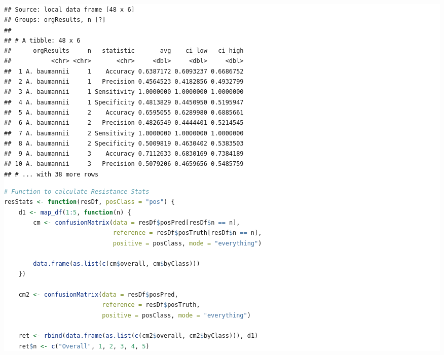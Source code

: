     ## Source: local data frame [48 x 6]
    ## Groups: orgResults, n [?]
    ## 
    ## # A tibble: 48 x 6
    ##      orgResults     n   statistic       avg    ci_low   ci_high
    ##           <chr> <chr>       <chr>     <dbl>     <dbl>     <dbl>
    ##  1 A. baumannii     1    Accuracy 0.6387172 0.6093237 0.6686752
    ##  2 A. baumannii     1   Precision 0.4564523 0.4182856 0.4932799
    ##  3 A. baumannii     1 Sensitivity 1.0000000 1.0000000 1.0000000
    ##  4 A. baumannii     1 Specificity 0.4813829 0.4450950 0.5195947
    ##  5 A. baumannii     2    Accuracy 0.6595055 0.6289980 0.6885661
    ##  6 A. baumannii     2   Precision 0.4826549 0.4444401 0.5214545
    ##  7 A. baumannii     2 Sensitivity 1.0000000 1.0000000 1.0000000
    ##  8 A. baumannii     2 Specificity 0.5009819 0.4630402 0.5383503
    ##  9 A. baumannii     3    Accuracy 0.7112633 0.6830169 0.7384189
    ## 10 A. baumannii     3   Precision 0.5079206 0.4659656 0.5485759
    ## # ... with 38 more rows

``` r
# Function to calculate Resistance Stats
resStats <- function(resDf, posClass = "pos") {
    d1 <- map_df(1:5, function(n) {
        cm <- confusionMatrix(data = resDf$posPred[resDf$n == n], 
                              reference = resDf$posTruth[resDf$n == n], 
                              positive = posClass, mode = "everything")
        
        data.frame(as.list(c(cm$overall, cm$byClass)))
    })
    
    cm2 <- confusionMatrix(data = resDf$posPred, 
                           reference = resDf$posTruth, 
                           positive = posClass, mode = "everything")
    
    ret <- rbind(data.frame(as.list(c(cm2$overall, cm2$byClass))), d1)
    ret$n <- c("Overall", 1, 2, 3, 4, 5)
```